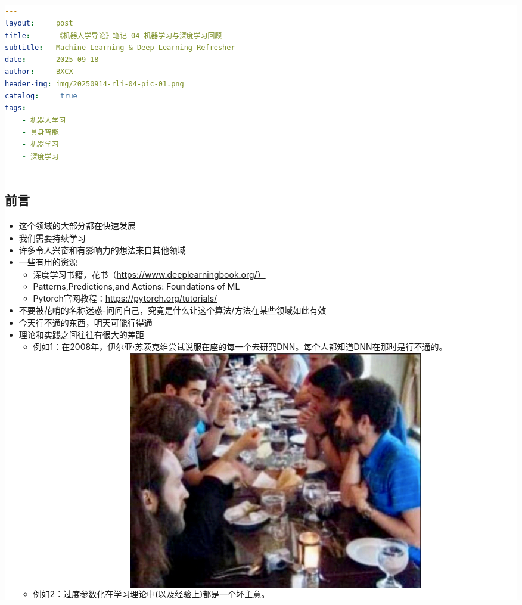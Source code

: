```yaml
---
layout:     post
title:      《机器人学导论》笔记-04-机器学习与深度学习回顾
subtitle:   Machine Learning & Deep Learning Refresher
date:       2025-09-18
author:     BXCX
header-img: img/20250914-rli-04-pic-01.png
catalog: 	 true
tags:
    - 机器人学习
    - 具身智能
    - 机器学习
    - 深度学习
---
```

## 前言
- 这个领域的大部分都在快速发展
- 我们需要持续学习
- 许多令人兴奋和有影响力的想法来自其他领域
- 一些有用的资源
  - 深度学习书籍，花书（https://www.deeplearningbook.org/）
  - Patterns,Predictions,and Actions: Foundations of ML
  - Pytorch官网教程：https://pytorch.org/tutorials/
- 不要被花哨的名称迷惑-问问自己，究竟是什么让这个算法/方法在某些领域如此有效
- 今天行不通的东西，明天可能行得通
- 理论和实践之间往往有很大的差距
  - 例如1：在2008年，伊尔亚·苏茨克维尝试说服在座的每一个去研究DNN。每个人都知道DNN在那时是行不通的。
    <img src="../img/rli-04/20250914-rli-04-pic-02.png"  style="display: block; margin: 0 auto; width: 60%;">
  - 例如2：过度参数化在学习理论中(以及经验上)都是一个坏主意。
